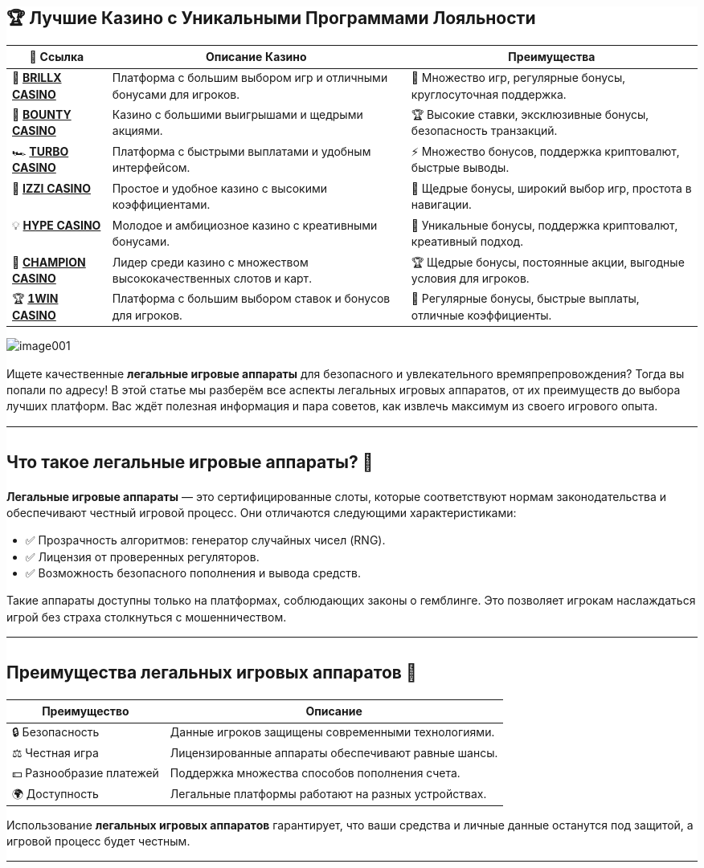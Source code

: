 ## 🏆 Лучшие Казино с Уникальными Программами Лояльности

| 🔗 Ссылка | Описание Казино | Преимущества |
| --- | --- | --- |
| 💎 **[BRILLX CASINO](https://brillx.uno/BRIVK)** | Платформа с большим выбором игр и отличными бонусами для игроков. | 🎰 Множество игр, регулярные бонусы, круглосуточная поддержка. |
| 🎰 **[BOUNTY CASINO](https://bounty-casino.de/BOVK)** | Казино с большими выигрышами и щедрыми акциями. | 🏆 Высокие ставки, эксклюзивные бонусы, безопасность транзакций. |
| 🏎️ **[TURBO CASINO](https://turbo-casino.mx/TURVK)** | Платформа с быстрыми выплатами и удобным интерфейсом. | ⚡ Множество бонусов, поддержка криптовалют, быстрые выводы. |
| 🎯 **[IZZI CASINO](https://izzi-fr03.com/ca7c8a7b7)** | Простое и удобное казино с высокими коэффициентами. | 🧩 Щедрые бонусы, широкий выбор игр, простота в навигации. |
| 💡 **[HYPE CASINO](https://hypekaz.com/dc2f44ad0)** | Молодое и амбициозное казино с креативными бонусами. | 🚀 Уникальные бонусы, поддержка криптовалют, креативный подход. |
| 🏅 **[CHAMPION CASINO](https://champcasino.ink/pobeda/doa-hats?p80412p305331p112c)** | Лидер среди казино с множеством высококачественных слотов и карт. | 🏆 Щедрые бонусы, постоянные акции, выгодные условия для игроков. |
| 🏆 **[1WIN CASINO](https://brandplay.link/6F5VqbyZ)** | Платформа с большим выбором ставок и бонусов для игроков. | 🎉 Регулярные бонусы, быстрые выплаты, отличные коэффициенты. |

![image001](https://github.com/user-attachments/assets/bf181394-ea87-4532-9ce2-a02d7bf61293)

Ищете качественные **легальные игровые аппараты** для безопасного и увлекательного времяпрепровождения? Тогда вы попали по адресу! В этой статье мы разберём все аспекты легальных игровых аппаратов, от их преимуществ до выбора лучших платформ. Вас ждёт полезная информация и пара советов, как извлечь максимум из своего игрового опыта. 

---

## Что такое легальные игровые аппараты? 🎯

**Легальные игровые аппараты** — это сертифицированные слоты, которые соответствуют нормам законодательства и обеспечивают честный игровой процесс. Они отличаются следующими характеристиками:

- ✅ Прозрачность алгоритмов: генератор случайных чисел (RNG).
- ✅ Лицензия от проверенных регуляторов.
- ✅ Возможность безопасного пополнения и вывода средств.

Такие аппараты доступны только на платформах, соблюдающих законы о гемблинге. Это позволяет игрокам наслаждаться игрой без страха столкнуться с мошенничеством.

---

## Преимущества легальных игровых аппаратов 💎

| Преимущество                | Описание                                                |
|-----------------------------|--------------------------------------------------------|
| 🔒 Безопасность             | Данные игроков защищены современными технологиями.    |
| ⚖️ Честная игра            | Лицензированные аппараты обеспечивают равные шансы.  |
| 💵 Разнообразие платежей   | Поддержка множества способов пополнения счета.        |
| 🌍 Доступность             | Легальные платформы работают на разных устройствах.  |

Использование **легальных игровых аппаратов** гарантирует, что ваши средства и личные данные останутся под защитой, а игровой процесс будет честным.

---